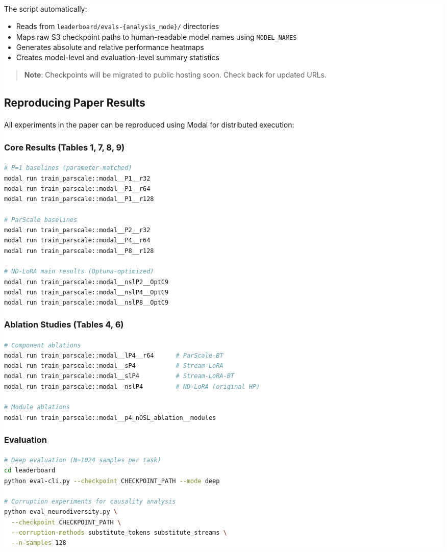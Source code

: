 The script automatically:
- Reads from `leaderboard/evals-{analysis_mode}/` directories
- Maps raw S3 checkpoint paths to human-readable model names using `MODEL_NAMES`
- Generates absolute and relative performance heatmaps
- Creates model-level and evaluation-level summary statistics

> **Note**: Checkpoints will be migrated to public hosting soon. Check back for updated URLs.

## Reproducing Paper Results

All experiments in the paper can be reproduced using Modal for distributed execution:

### Core Results (Tables 1, 7, 8, 9)

```bash
# P=1 baselines (parameter-matched)
modal run train_parscale::modal__P1__r32
modal run train_parscale::modal__P1__r64
modal run train_parscale::modal__P1__r128

# ParScale baselines
modal run train_parscale::modal__P2__r32
modal run train_parscale::modal__P4__r64
modal run train_parscale::modal__P8__r128

# ND-LoRA main results (Optuna-optimized)
modal run train_parscale::modal__nslP2__OptC9
modal run train_parscale::modal__nslP4__OptC9
modal run train_parscale::modal__nslP8__OptC9
```

### Ablation Studies (Tables 4, 6)

```bash
# Component ablations
modal run train_parscale::modal__lP4__r64      # ParScale-BT
modal run train_parscale::modal__sP4           # Stream-LoRA
modal run train_parscale::modal__slP4          # Stream-LoRA-BT
modal run train_parscale::modal__nslP4         # ND-LoRA (original HP)

# Module ablations
modal run train_parscale::modal__p4_nOSL_ablation__modules
```

### Evaluation

```bash
# Deep evaluation (N=1024 samples per task)
cd leaderboard
python eval-cli.py --checkpoint CHECKPOINT_PATH --mode deep

# Corruption experiments for causality analysis
python eval_neurodiversity.py \
  --checkpoint CHECKPOINT_PATH \
  --corruption-methods substitute_tokens substitute_streams \
  --n-samples 128
```
